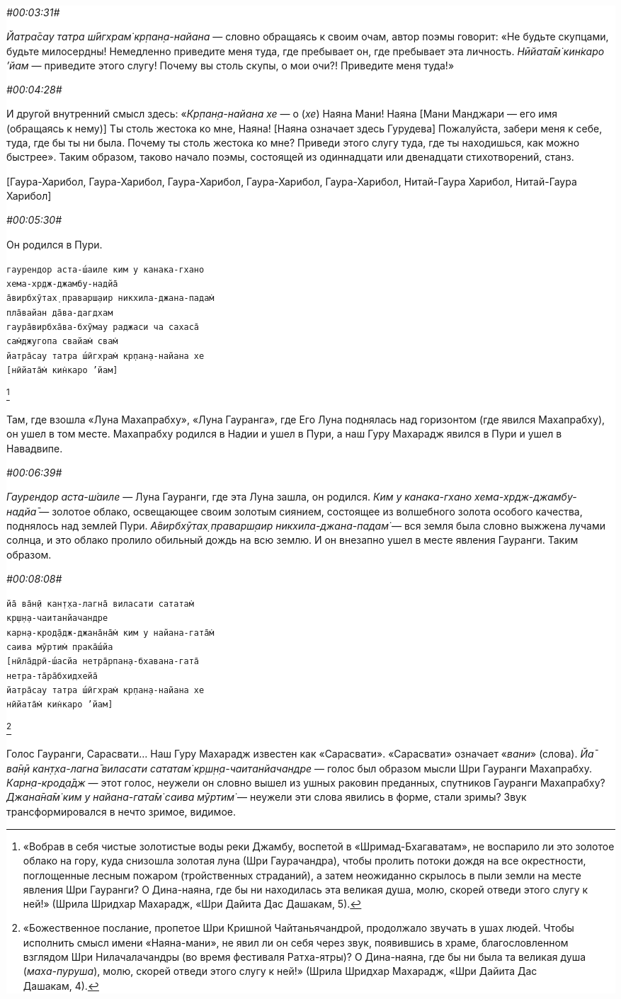 *#00:03:31#*

*Йатра̄сау татра ш́ӣгхрам̇ кр̣пан̣а-найана* — словно обращаясь к своим очам, автор поэмы говорит: «Не будьте скупцами, будьте милосердны! Немедленно приведите меня туда, где пребывает он, где пребывает эта личность. *Нӣйата̄м̇ кин̇каро ’йам* — приведите этого слугу! Почему вы столь скупы, о мои очи?! Приведите меня туда!»

*#00:04:28#*

И другой внутренний смысл здесь: «*Кр̣пан̣а-найана хе* — о (*хе*) Наяна Мани! Наяна [Мани Манджари — его имя (обращаясь к нему)] Ты столь жестока ко мне, Наяна! [Наяна означает здесь Гурудева] Пожалуйста, забери меня к себе, туда, где бы ты ни была. Почему ты столь жестока ко мне? Приведи этого слугу туда, где ты находишься, как можно быстрее». Таким образом, таково начало поэмы, состоящей из одиннадцати или двенадцати стихотворений, станз.

[Гаура-Харибол, Гаура-Харибол, Гаура-Харибол, Гаура-Харибол, Гаура-Харибол, Нитай-Гаура Харибол, Нитай-Гаура Харибол]

*#00:05:30#*

Он родился в Пури.

    гаурендор аста-ш́аиле ким у канака-гхано
    хема-хр̣дж-джамбу-надйа̄
    а̄вирбхӯтах̣ праварш̣аир никхила-джана-падам̇
    пла̄вайан да̄ва-дагдхам
    гаура̄вирбха̄ва-бхӯмау раджаси ча сахаса̄
    сам̇джугопа свайам̇ свам̇
    йатра̄сау татра ш́ӣгхрам̇ кр̣пан̣а-найана хе
    [нӣйата̄м̇ кин̇каро ’йам]
[^_ftn2]

Там, где взошла «Луна Махапрабху», «Луна Гауранга», где Его Луна поднялась над горизонтом (где явился Махапрабху), он ушел в том месте. Махапрабху родился в Надии и ушел в Пури, а наш Гуру Махарадж явился в Пури и ушел в Навадвипе.

*#00:06:39#*

*Гаурендор аста-ш́аиле* — Луна Гауранги, где эта Луна зашла, он родился. *Ким у канака-гхано хема-хр̣дж-джамбу-надйа̄* — золотое облако, освещающее своим золотым сиянием, состоящее из волшебного золота особого качества, поднялось над землей Пури. *А̄вирбхӯтах̣ праварш̣аир никхила-джана-падам̇* — вся земля была словно выжжена лучами солнца, и это облако пролило обильный дождь на всю землю. И он внезапно ушел в месте явления Гауранги. Таким образом.

*#00:08:08#*

    йа̄ ва̄н̣ӣ кан̣т̣ха-лагна̄ виласати сататам̇
    кр̣ш̣н̣а-чаитанйачандре
    карн̣а-крод̣а̄дж-джана̄на̄м̇ ким у найана-гата̄м̇
    саива мӯртим̇ прака̄ш́йа
    [нӣла̄дрӣ-ш́асйа нетра̄рпан̣а-бхавана-гата̄
    нетра-та̄ра̄бхидхейа̄
    йатра̄сау татра ш́ӣгхрам̇ кр̣пан̣а-найана хе
    нӣйата̄м̇ кин̇каро ’йам]
[^_ftn3]

Голос Гауранги, Сарасвати… Наш Гуру Махарадж известен как «Сарасвати». «Сарасвати» означает «*вани*» (слова). *Йа̄ ва̄н̣ӣ кан̣т̣ха-лагна̄ виласати сататам̇ кр̣ш̣н̣а-чаитанйачандре* — голос был образом мысли Шри Гауранги Махапрабху. *Карн̣а-крод̣а̄дж* — этот голос, неужели он словно вышел из ушных раковин преданных, спутников Гауранги Махапрабху? *Джана̄на̄м̇ ким у найана-гата̄м̇ саива мӯртим̇* — неужели эти слова явились в форме, стали зримы? Звук трансформировался в нечто зримое, видимое.


[^_ftn1]: »Когда ночь Шри Шри Вришабханунандини близилась к концу, Она неожиданно призвала его к Себе, отняв у многих убитых горем душ. Великий скорбный плач охватил Землю, и потоки слез омыли их тела. Когда его похитили, мир погрузился в непроглядную тьму, как если бы лишился глаз (*хрита* — «украденный»; *найана-мани* — «драгоценность для глаз»; сокровенное имя Сарасвати Тхакура — Наяна-мани). О спаситель падших (*Дина-наяна*), где бы ни была та великая душа, молю, поскорей отведите этого слугу к ней! (Хотя он — мой учитель по имени Наяна, или «Приближающий нас к себе», по своей милости он проявляет немилость ко мне, не допуская в свое общество)» (Шрила Шридхар Махарадж, «Шри Дайита Дас Дашакам, 1).
[^_ftn2]: «Вобрав в себя чистые золотистые воды реки Джамбу, воспетой в «Шримад-Бхагаватам», не воспарило ли это золотое облако на гору, куда снизошла золотая луна (Шри Гаурачандра), чтобы пролить потоки дождя на все окрестности, поглощенные лесным пожаром (тройственных страданий), а затем неожиданно скрылось в пыли земли на месте явления Шри Гауранги? О Дина-наяна, где бы ни находилась эта великая душа, молю, скорей отведи этого слугу к ней!» (Шрила Шридхар Махарадж, «Шри Дайита Дас Дашакам, 5).
[^_ftn3]: «Божественное послание, пропетое Шри Кришной Чайтаньячандрой, продолжало звучать в ушах людей. Чтобы исполнить смысл имени «Наяна-мани», не явил ли он себя через звук, появившись в храме, благословленном взглядом Шри Нилачалачандры (во время фестиваля Ратха-ятры)? О Дина-наяна, где бы ни была та великая душа (*маха-пуруша*), молю, скорей отведи этого слугу к ней!» (Шрила Шридхар Махарадж, «Шри Дайита Дас Дашакам, 4).
[^_ftn4]: См «Шри Брахма-самхита», 5.56 («Шри Чайтанья-чаритамрита, Мадхья-лила, 14.227).
[^_ftn5]: *на̄ма-ш́реш̣т̣хам̇ манум апи ш́ачӣ-путрам атра сварӯпам̇, рӯпам̇ тасйа̄граджам уру-пурӣм̇ ма̄тхурӣм̇ гош̣т̣хава̄тӣм / ра̄дха̄-кун̣д̣ам̇ гири-варам ахо ра̄дхика̄-ма̄дхава̄ш́а̄м̇, пра̄пто йасйа пратхита-кр̣пайа ш́рӣ-гурум̇ там̇ нато ’сми* — «Я склоняюсь к прекрасным лотосоподобным стопам моего духовного учителя, по чьей беспричинной милости я обрел высочайшее Святое Имя, божественную мантру, служение сыну Шачи-маты, общество Шрилы Сварупы Дамодара, Шрилы Рупы Госвами и его старшего брата Санатаны Госвами, высшую обитель Матхуры, благословенную обитель Вриндавана, божественную Радха-кунду и холм Говардхан, а также желание, идущее из глубины сердца, с любовью служить Шри Радхике и Мадхаве во Вриндаване» (Шрила Рагхунатха Дас Госвами, «Мукта Чаритра», 4).
[^_ftn6]: «Человеческая форма жизни редка, и благодаря ей можно достичь всех жизненных благ. Она выше всех других форм жизни, поскольку, обретя ее, можно легко пересечь океан материального существования. Это человеческое тело можно сравнить с кораблем, духовного учителя — с капитаном на нем, а наставления Личности Бога — с благоприятными ветрами, влекущими судно в нужном направлении. Учитывая все эти возможности, человека, который не использует свою жизнь для того, чтобы пересечь пучину рождений и смертей, следует считать убийцей собственной души» («Шримад-Бхагаватам», 11.20.17).
[^_ftn7]: *нита̄и-пада-камала, кот̣ӣ-чандра-суш́ӣтала, дже чха̄йа̄йа джагата джуд̣а̄й / хено нита̄и бине бха̄и, ра̄дха̄-кр̣ш̣н̣а па̄ите на̄и, др̣д̣ха кори’ дхаро нита̄ира па̄йа* — «Святые лотосоподобные стопы Нитьянанды Прабху сияют подобно десяти миллионам лун, в сени которых весь мир обретает успокоение! Брат, без Нитьянанды никто не сможет достичь Радхи и Кришны, поэтому со всей решимостью держись Его лотосоподобных стоп!» (Шрила Нароттам Дас Тхакур, «Манах-шикша», 1).
[^_ftn8]: «Когда благочестивый человек обретает преданность лотосным стопам Господа Гауры, океан нектара, берущий начало у лотосных стоп Шримати Радхарани, неожиданно заполняет его сердце» (Прабодхананда Сарасвати, «Чайтанья-чандрамрита», 88).